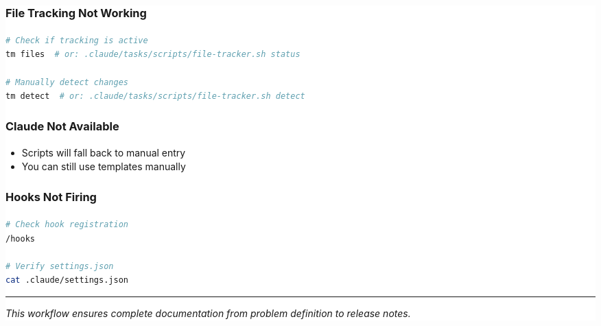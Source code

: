 ### File Tracking Not Working
```bash
# Check if tracking is active
tm files  # or: .claude/tasks/scripts/file-tracker.sh status

# Manually detect changes
tm detect  # or: .claude/tasks/scripts/file-tracker.sh detect
```

### Claude Not Available
- Scripts will fall back to manual entry
- You can still use templates manually

### Hooks Not Firing
```bash
# Check hook registration
/hooks

# Verify settings.json
cat .claude/settings.json
```

---

*This workflow ensures complete documentation from problem definition to release notes.*